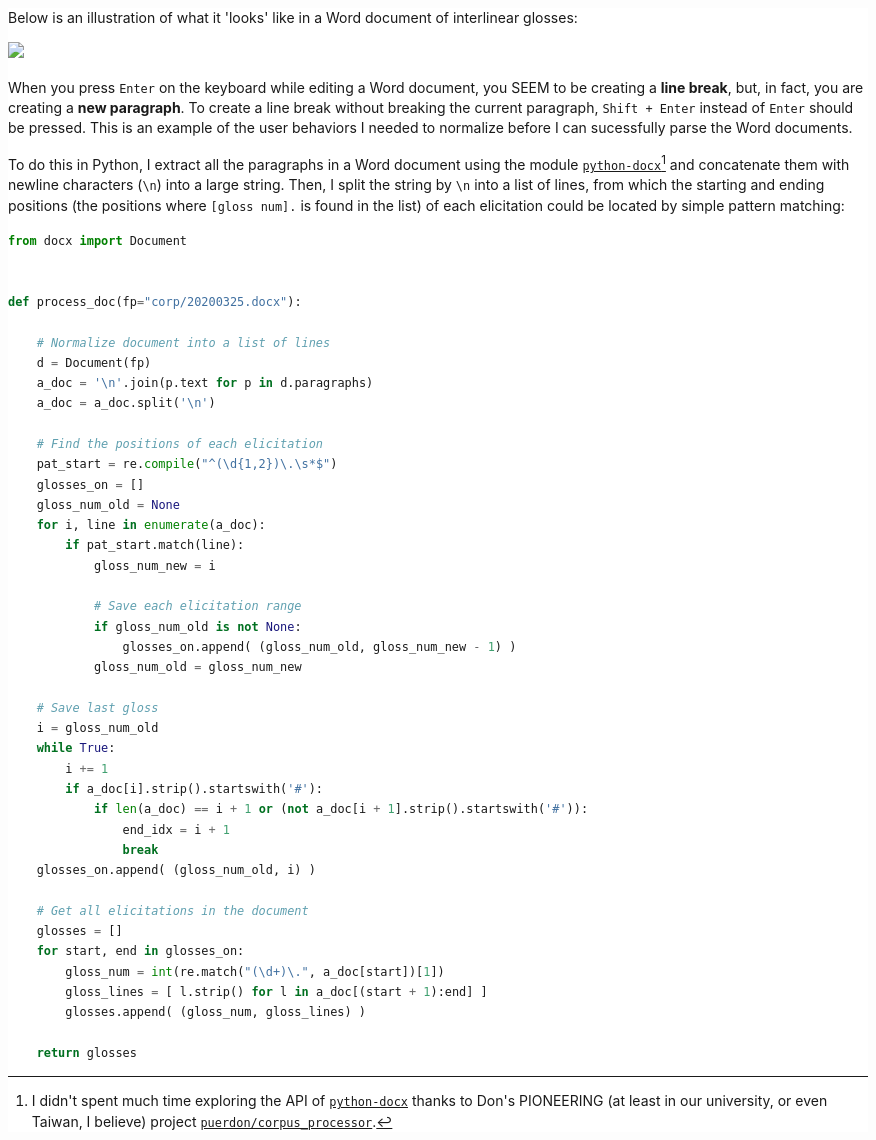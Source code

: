 Below is an illustration of what it 'looks' like in a Word document of interlinear glosses:

<img src="https://img.yongfu.name/posts/gloss-example.png" style="width:75%">

When you press `Enter` on the keyboard while editing a Word document, you SEEM to be creating a **line break**, but, in fact, you are creating a **new paragraph**. To create a line break without breaking the current paragraph, `Shift + Enter` instead of `Enter` should be pressed. This is an example of the user behaviors I needed to normalize before I can sucessfully parse the Word documents. 

To do this in Python, I extract all the paragraphs in a Word document using the module [`python-docx`](https://python-docx.readthedocs.io/en/latest)[^python-docx] and concatenate them with newline characters (`\n`) into a large string. Then, I split the string by `\n` into a list of lines, from which the starting and ending positions (the positions where `[gloss num].` is found in the list) of each elicitation could be located by simple pattern matching:

```python
from docx import Document


def process_doc(fp="corp/20200325.docx"):

    # Normalize document into a list of lines
    d = Document(fp)
    a_doc = '\n'.join(p.text for p in d.paragraphs)
    a_doc = a_doc.split('\n')

    # Find the positions of each elicitation
    pat_start = re.compile("^(\d{1,2})\.\s*$")
    glosses_on = []
    gloss_num_old = None
    for i, line in enumerate(a_doc):
        if pat_start.match(line):
            gloss_num_new = i

            # Save each elicitation range
            if gloss_num_old is not None:
                glosses_on.append( (gloss_num_old, gloss_num_new - 1) )
            gloss_num_old = gloss_num_new
    
    # Save last gloss
    i = gloss_num_old
    while True:
        i += 1
        if a_doc[i].strip().startswith('#'):
            if len(a_doc) == i + 1 or (not a_doc[i + 1].strip().startswith('#')):
                end_idx = i + 1
                break
    glosses_on.append( (gloss_num_old, i) )

    # Get all elicitations in the document
    glosses = []
    for start, end in glosses_on:
        gloss_num = int(re.match("(\d+)\.", a_doc[start])[1])
        gloss_lines = [ l.strip() for l in a_doc[(start + 1):end] ]
        glosses.append( (gloss_num, gloss_lines) )
    
    return glosses
```


[^python-docx]: I didn't spent much time exploring the API of [`python-docx`](https://python-docx.readthedocs.io/en/latest/) thanks to Don's PIONEERING (at least in our university, or even Taiwan, I believe) project [`puerdon/corpus_processor`](https://github.com/puerdon/corpus_processor).